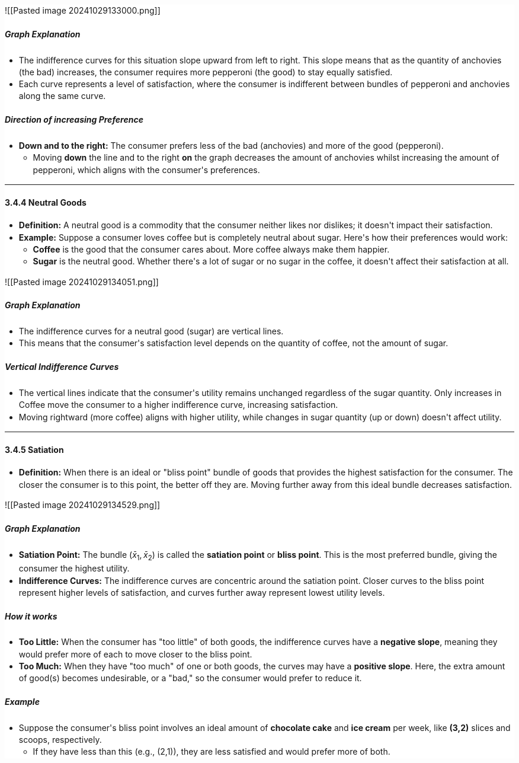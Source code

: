 ![[Pasted image 20241029133000.png]]
##### Graph Explanation
- The indifference curves for this situation slope upward from left to right. This slope means that as the quantity of anchovies (the bad) increases, the consumer requires more pepperoni (the good) to stay equally satisfied.
- Each curve represents a level of satisfaction, where the consumer is indifferent between bundles of pepperoni and anchovies along the same curve.
##### Direction of increasing Preference
- **Down and to the right:** The consumer prefers less of the bad (anchovies) and more of the good (pepperoni).
	- Moving **down** the line and to the right **on** the graph decreases the amount of anchovies whilst increasing the amount of pepperoni, which aligns with the consumer's preferences.

---
#### 3.4.4 Neutral Goods
- **Definition:** A neutral good is a commodity that the consumer neither likes nor dislikes; it doesn't impact their satisfaction.
- **Example:** Suppose a consumer loves coffee but is completely neutral about sugar. Here's how their preferences would work:
	- **Coffee** is the good that the consumer cares about. More coffee always make them happier.
	- **Sugar** is the neutral good. Whether there's a lot of sugar or no sugar in the coffee, it doesn't affect their satisfaction at all.

![[Pasted image 20241029134051.png]]
##### Graph Explanation
- The indifference curves for a neutral good (sugar) are vertical lines.
- This means that the consumer's satisfaction level depends on the quantity of coffee, not the amount of sugar.
##### Vertical Indifference Curves
- The vertical lines indicate that the consumer's utility remains unchanged regardless of the sugar quantity. Only increases in Coffee move the consumer to a higher indifference curve, increasing satisfaction.
- Moving rightward (more coffee) aligns with higher utility, while changes in sugar quantity (up or down) doesn't affect utility.

---
#### 3.4.5 Satiation
- **Definition:** When there is an ideal or "bliss point" bundle of goods that provides the highest satisfaction for the consumer. The closer the consumer is to this point, the better off they are. Moving further away from this ideal bundle decreases satisfaction.

![[Pasted image 20241029134529.png]]
##### Graph Explanation
- **Satiation Point:** The bundle $(\bar{x}_1, \bar{x}_2)$ is called the **satiation point** or **bliss point**. This is the most preferred bundle, giving the consumer the highest utility.
- **Indifference Curves:** The indifference curves are concentric around the satiation point. Closer curves to the bliss point represent higher levels of satisfaction, and curves further away represent lowest utility levels.
##### How it works
- **Too Little:** When the consumer has "too little" of both goods, the indifference curves have a **negative slope**, meaning they would prefer more of each to move closer to the bliss point.
- **Too Much:** When they have "too much" of one or both goods, the curves may have a **positive slope**. Here, the extra amount of good(s) becomes undesirable, or a "bad," so the consumer would prefer to reduce it.
##### Example
- Suppose the consumer's bliss point involves an ideal amount of **chocolate cake** and **ice cream** per week, like **(3,2)** slices and scoops, respectively.
	- If they have less than this (e.g., (2,1)), they are less satisfied and would prefer more of both.